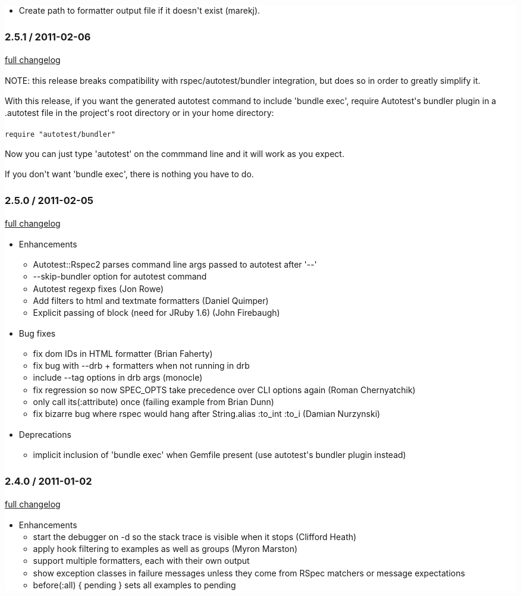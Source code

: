   * Create path to formatter output file if it doesn't exist (marekj).


### 2.5.1 / 2011-02-06

[full changelog](http://github.com/rspec/rspec-core/compare/v2.5.0...v2.5.1)

NOTE: this release breaks compatibility with rspec/autotest/bundler
integration, but does so in order to greatly simplify it.

With this release, if you want the generated autotest command to include
'bundle exec', require Autotest's bundler plugin in a .autotest file in the
project's root directory or in your home directory:

    require "autotest/bundler"

Now you can just type 'autotest' on the commmand line and it will work as you expect.

If you don't want 'bundle exec', there is nothing you have to do.

### 2.5.0 / 2011-02-05

[full changelog](http://github.com/rspec/rspec-core/compare/v2.4.0...v2.5.0)

* Enhancements
  * Autotest::Rspec2 parses command line args passed to autotest after '--'
  * --skip-bundler option for autotest command
  * Autotest regexp fixes (Jon Rowe)
  * Add filters to html and textmate formatters (Daniel Quimper)
  * Explicit passing of block (need for JRuby 1.6) (John Firebaugh)

* Bug fixes
  * fix dom IDs in HTML formatter (Brian Faherty)
  * fix bug with --drb + formatters when not running in drb
  * include --tag options in drb args (monocle)
  * fix regression so now SPEC_OPTS take precedence over CLI options again
    (Roman Chernyatchik)
  * only call its(:attribute) once (failing example from Brian Dunn)
  * fix bizarre bug where rspec would hang after String.alias :to_int :to_i
    (Damian Nurzynski)

* Deprecations
  * implicit inclusion of 'bundle exec' when Gemfile present (use autotest's
    bundler plugin instead)

### 2.4.0 / 2011-01-02

[full changelog](http://github.com/rspec/rspec-core/compare/v2.3.1...v2.4.0)

* Enhancements
  * start the debugger on -d so the stack trace is visible when it stops
    (Clifford Heath)
  * apply hook filtering to examples as well as groups (Myron Marston)
  * support multiple formatters, each with their own output
  * show exception classes in failure messages unless they come from RSpec
    matchers or message expectations
  * before(:all) { pending } sets all examples to pending
